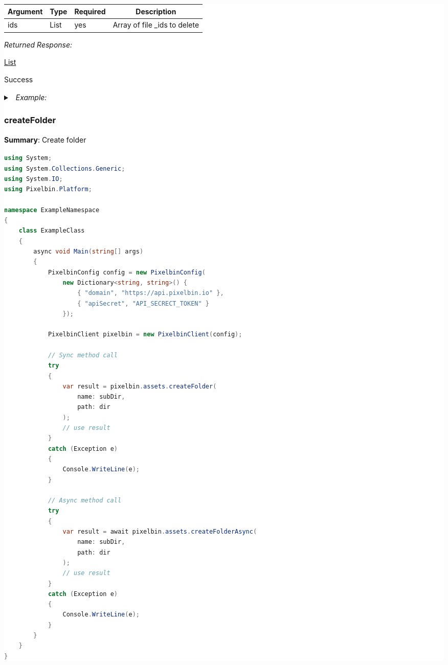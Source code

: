| Argument | Type         | Required | Description                   |
| -------- | ------------ | -------- | ----------------------------- |
| ids      | List<string> | yes      | Array of file \_ids to delete |

_Returned Response:_

[List<FilesResponse>](#list<filesresponse>)

Success

<details><summary><i>&nbsp; Example:</i></summary></details>

### createFolder

**Summary**: Create folder

```csharp
using System;
using System.Collections.Generic;
using System.IO;
using Pixelbin.Platform;

namespace ExampleNamespace
{
    class ExampleClass
    {
        async void Main(string[] args)
        {
            PixelbinConfig config = new PixelbinConfig(
                new Dictionary<string, string>() {
                    { "domain", "https://api.pixelbin.io" },
                    { "apiSecret", "API_SECRECT_TOKEN" }
                });

            PixelbinClient pixelbin = new PixelbinClient(config);

            // Sync method call
            try
            {
                var result = pixelbin.assets.createFolder(
                    name: subDir,
                    path: dir
                );
                // use result
            }
            catch (Exception e)
            {
                Console.WriteLine(e);
            }

            // Async method call
            try
            {
                var result = await pixelbin.assets.createFolderAsync(
                    name: subDir,
                    path: dir
                );
                // use result
            }
            catch (Exception e)
            {
                Console.WriteLine(e);
            }
        }
    }
}
```